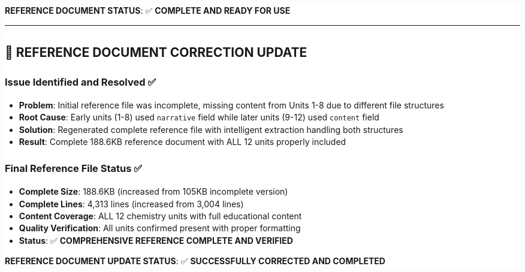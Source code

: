 ```
```

**REFERENCE DOCUMENT STATUS**: ✅ **COMPLETE AND READY FOR USE**

---

## 🔧 REFERENCE DOCUMENT CORRECTION UPDATE

### **Issue Identified and Resolved** ✅
- **Problem**: Initial reference file was incomplete, missing content from Units 1-8 due to different file structures
- **Root Cause**: Early units (1-8) used `narrative` field while later units (9-12) used `content` field
- **Solution**: Regenerated complete reference file with intelligent extraction handling both structures
- **Result**: Complete 188.6KB reference document with ALL 12 units properly included

### **Final Reference File Status** ✅
- **Complete Size**: 188.6KB (increased from 105KB incomplete version)
- **Complete Lines**: 4,313 lines (increased from 3,004 lines)
- **Content Coverage**: ALL 12 chemistry units with full educational content
- **Quality Verification**: All units confirmed present with proper formatting
- **Status**: ✅ **COMPREHENSIVE REFERENCE COMPLETE AND VERIFIED**

**REFERENCE DOCUMENT UPDATE STATUS**: ✅ **SUCCESSFULLY CORRECTED AND COMPLETED**
